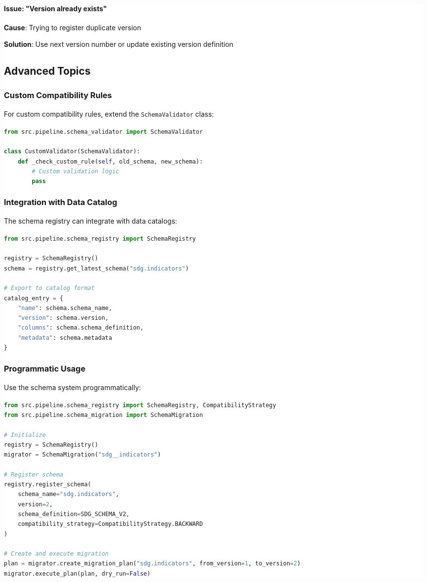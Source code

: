 #### Issue: "Version already exists"

**Cause**: Trying to register duplicate version

**Solution**: Use next version number or update existing version definition

## Advanced Topics

### Custom Compatibility Rules

For custom compatibility rules, extend the `SchemaValidator` class:

```python
from src.pipeline.schema_validator import SchemaValidator

class CustomValidator(SchemaValidator):
    def _check_custom_rule(self, old_schema, new_schema):
        # Custom validation logic
        pass
```

### Integration with Data Catalog

The schema registry can integrate with data catalogs:

```python
from src.pipeline.schema_registry import SchemaRegistry

registry = SchemaRegistry()
schema = registry.get_latest_schema("sdg.indicators")

# Export to catalog format
catalog_entry = {
    "name": schema.schema_name,
    "version": schema.version,
    "columns": schema.schema_definition,
    "metadata": schema.metadata
}
```

### Programmatic Usage

Use the schema system programmatically:

```python
from src.pipeline.schema_registry import SchemaRegistry, CompatibilityStrategy
from src.pipeline.schema_migration import SchemaMigration

# Initialize
registry = SchemaRegistry()
migrator = SchemaMigration("sdg__indicators")

# Register schema
registry.register_schema(
    schema_name="sdg.indicators",
    version=2,
    schema_definition=SDG_SCHEMA_V2,
    compatibility_strategy=CompatibilityStrategy.BACKWARD
)

# Create and execute migration
plan = migrator.create_migration_plan("sdg.indicators", from_version=1, to_version=2)
migrator.execute_plan(plan, dry_run=False)
```
